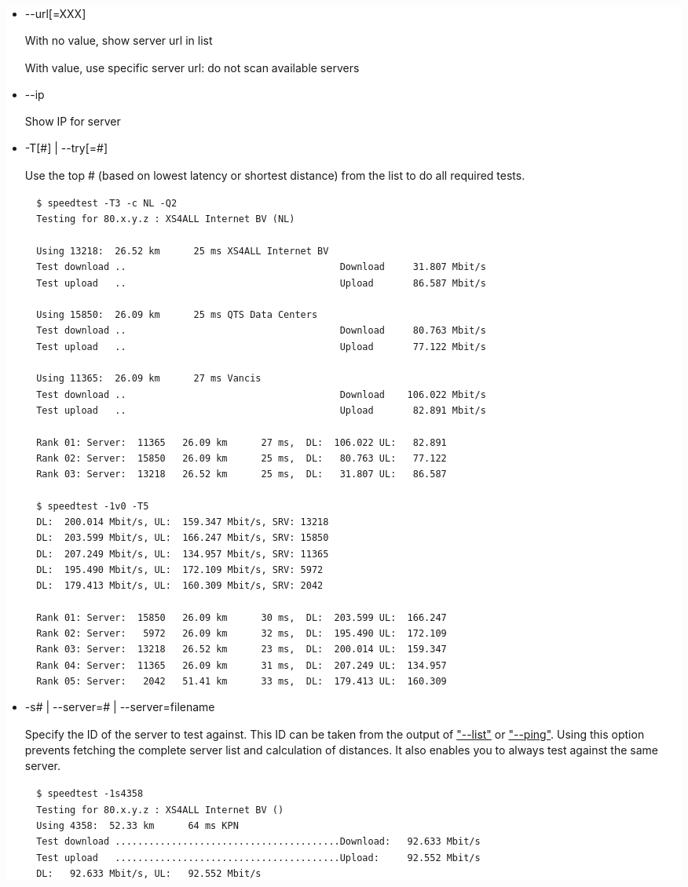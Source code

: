 - --url\[=XXX\]


    With no value, show server url in list

    With value, use specific server url: do not scan available servers

- --ip


    Show IP for server

- -T\[#\] | --try\[=#\]



    Use the top # (based on lowest latency or shortest distance) from the list
    to do all required tests.

        $ speedtest -T3 -c NL -Q2
        Testing for 80.x.y.z : XS4ALL Internet BV (NL)

        Using 13218:  26.52 km      25 ms XS4ALL Internet BV
        Test download ..                                      Download     31.807 Mbit/s
        Test upload   ..                                      Upload       86.587 Mbit/s

        Using 15850:  26.09 km      25 ms QTS Data Centers
        Test download ..                                      Download     80.763 Mbit/s
        Test upload   ..                                      Upload       77.122 Mbit/s

        Using 11365:  26.09 km      27 ms Vancis
        Test download ..                                      Download    106.022 Mbit/s
        Test upload   ..                                      Upload       82.891 Mbit/s

        Rank 01: Server:  11365   26.09 km      27 ms,  DL:  106.022 UL:   82.891
        Rank 02: Server:  15850   26.09 km      25 ms,  DL:   80.763 UL:   77.122
        Rank 03: Server:  13218   26.52 km      25 ms,  DL:   31.807 UL:   86.587

        $ speedtest -1v0 -T5
        DL:  200.014 Mbit/s, UL:  159.347 Mbit/s, SRV: 13218
        DL:  203.599 Mbit/s, UL:  166.247 Mbit/s, SRV: 15850
        DL:  207.249 Mbit/s, UL:  134.957 Mbit/s, SRV: 11365
        DL:  195.490 Mbit/s, UL:  172.109 Mbit/s, SRV: 5972
        DL:  179.413 Mbit/s, UL:  160.309 Mbit/s, SRV: 2042

        Rank 01: Server:  15850   26.09 km      30 ms,  DL:  203.599 UL:  166.247
        Rank 02: Server:   5972   26.09 km      32 ms,  DL:  195.490 UL:  172.109
        Rank 03: Server:  13218   26.52 km      23 ms,  DL:  200.014 UL:  159.347
        Rank 04: Server:  11365   26.09 km      31 ms,  DL:  207.249 UL:  134.957
        Rank 05: Server:   2042   51.41 km      33 ms,  DL:  179.413 UL:  160.309

- -s# | --server=# | --server=filename



    Specify the ID of the server to test against. This ID can be taken from the
    output of ["--list"](#list) or ["--ping"](#ping). Using this option prevents fetching the
    complete server list and calculation of distances.  It also enables you to
    always test against the same server.

        $ speedtest -1s4358
        Testing for 80.x.y.z : XS4ALL Internet BV ()
        Using 4358:  52.33 km      64 ms KPN
        Test download ........................................Download:   92.633 Mbit/s
        Test upload   ........................................Upload:     92.552 Mbit/s
        DL:   92.633 Mbit/s, UL:   92.552 Mbit/s

